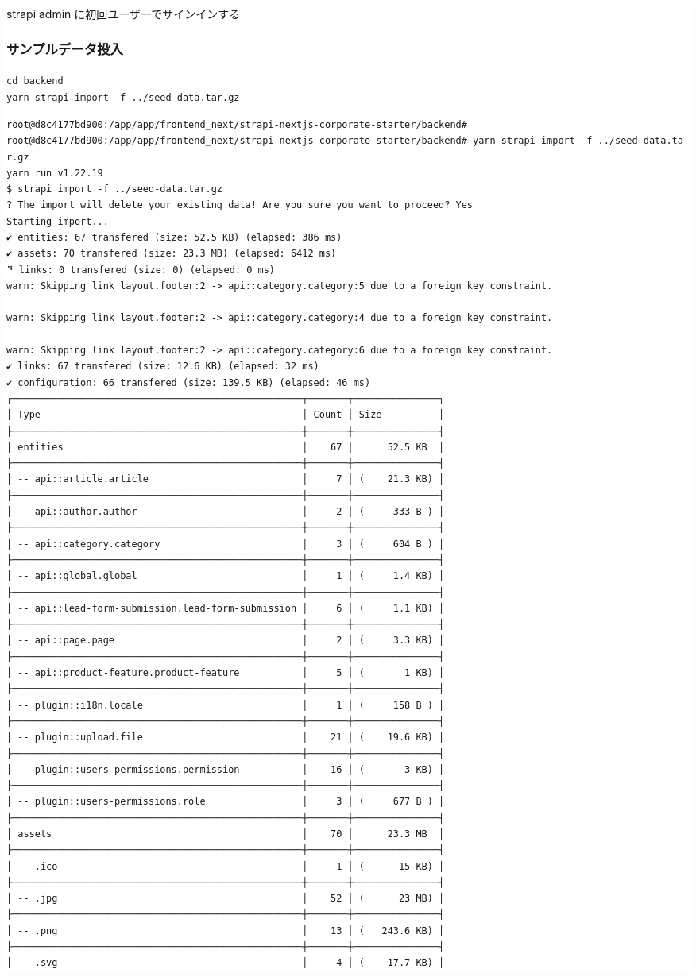
#### 
strapi admin に初回ユーザーでサインインする

### サンプルデータ投入

```
cd backend
yarn strapi import -f ../seed-data.tar.gz
```

```
root@d8c4177bd900:/app/app/frontend_next/strapi-nextjs-corporate-starter/backend# 
root@d8c4177bd900:/app/app/frontend_next/strapi-nextjs-corporate-starter/backend# yarn strapi import -f ../seed-data.tar.gz
yarn run v1.22.19
$ strapi import -f ../seed-data.tar.gz
? The import will delete your existing data! Are you sure you want to proceed? Yes
Starting import...
✔ entities: 67 transfered (size: 52.5 KB) (elapsed: 386 ms) 
✔ assets: 70 transfered (size: 23.3 MB) (elapsed: 6412 ms) 
⠙ links: 0 transfered (size: 0) (elapsed: 0 ms) 
warn: Skipping link layout.footer:2 -> api::category.category:5 due to a foreign key constraint.

warn: Skipping link layout.footer:2 -> api::category.category:4 due to a foreign key constraint.

warn: Skipping link layout.footer:2 -> api::category.category:6 due to a foreign key constraint.
✔ links: 67 transfered (size: 12.6 KB) (elapsed: 32 ms) 
✔ configuration: 66 transfered (size: 139.5 KB) (elapsed: 46 ms) 
┌───────────────────────────────────────────────────┬───────┬───────────────┐
│ Type                                              │ Count │ Size          │
├───────────────────────────────────────────────────┼───────┼───────────────┤
│ entities                                          │    67 │      52.5 KB  │
├───────────────────────────────────────────────────┼───────┼───────────────┤
│ -- api::article.article                           │     7 │ (    21.3 KB) │
├───────────────────────────────────────────────────┼───────┼───────────────┤
│ -- api::author.author                             │     2 │ (     333 B ) │
├───────────────────────────────────────────────────┼───────┼───────────────┤
│ -- api::category.category                         │     3 │ (     604 B ) │
├───────────────────────────────────────────────────┼───────┼───────────────┤
│ -- api::global.global                             │     1 │ (     1.4 KB) │
├───────────────────────────────────────────────────┼───────┼───────────────┤
│ -- api::lead-form-submission.lead-form-submission │     6 │ (     1.1 KB) │
├───────────────────────────────────────────────────┼───────┼───────────────┤
│ -- api::page.page                                 │     2 │ (     3.3 KB) │
├───────────────────────────────────────────────────┼───────┼───────────────┤
│ -- api::product-feature.product-feature           │     5 │ (       1 KB) │
├───────────────────────────────────────────────────┼───────┼───────────────┤
│ -- plugin::i18n.locale                            │     1 │ (     158 B ) │
├───────────────────────────────────────────────────┼───────┼───────────────┤
│ -- plugin::upload.file                            │    21 │ (    19.6 KB) │
├───────────────────────────────────────────────────┼───────┼───────────────┤
│ -- plugin::users-permissions.permission           │    16 │ (       3 KB) │
├───────────────────────────────────────────────────┼───────┼───────────────┤
│ -- plugin::users-permissions.role                 │     3 │ (     677 B ) │
├───────────────────────────────────────────────────┼───────┼───────────────┤
│ assets                                            │    70 │      23.3 MB  │
├───────────────────────────────────────────────────┼───────┼───────────────┤
│ -- .ico                                           │     1 │ (      15 KB) │
├───────────────────────────────────────────────────┼───────┼───────────────┤
│ -- .jpg                                           │    52 │ (      23 MB) │
├───────────────────────────────────────────────────┼───────┼───────────────┤
│ -- .png                                           │    13 │ (   243.6 KB) │
├───────────────────────────────────────────────────┼───────┼───────────────┤
│ -- .svg                                           │     4 │ (    17.7 KB) │
```